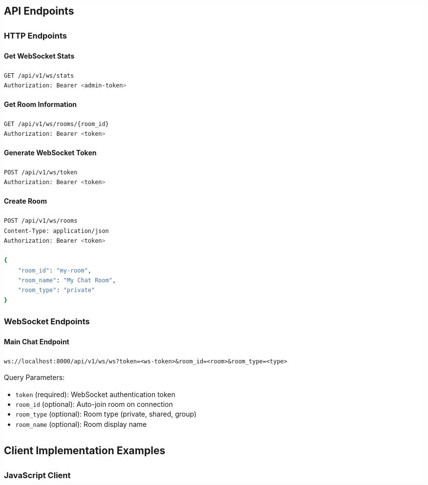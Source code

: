 ## API Endpoints

### HTTP Endpoints

#### Get WebSocket Stats
```bash
GET /api/v1/ws/stats
Authorization: Bearer <admin-token>
```

#### Get Room Information
```bash
GET /api/v1/ws/rooms/{room_id}
Authorization: Bearer <token>
```

#### Generate WebSocket Token
```bash
POST /api/v1/ws/token
Authorization: Bearer <token>
```

#### Create Room
```bash
POST /api/v1/ws/rooms
Content-Type: application/json
Authorization: Bearer <token>

{
    "room_id": "my-room",
    "room_name": "My Chat Room",
    "room_type": "private"
}
```

### WebSocket Endpoints

#### Main Chat Endpoint
```
ws://localhost:8000/api/v1/ws/ws?token=<ws-token>&room_id=<room>&room_type=<type>
```

Query Parameters:
- `token` (required): WebSocket authentication token
- `room_id` (optional): Auto-join room on connection
- `room_type` (optional): Room type (private, shared, group)
- `room_name` (optional): Room display name

## Client Implementation Examples

### JavaScript Client
